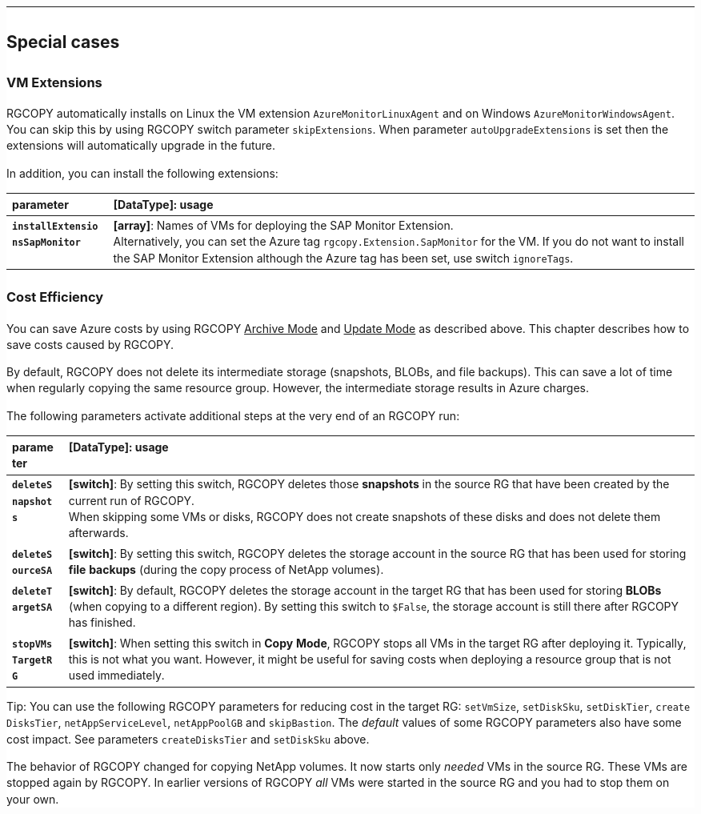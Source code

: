 <div style="page-break-after: always"></div>

***
## Special cases

### VM Extensions
RGCOPY automatically installs on Linux the VM extension `AzureMonitorLinuxAgent` and on Windows `AzureMonitorWindowsAgent`. You can skip this by using RGCOPY switch parameter `skipExtensions`. When parameter `autoUpgradeExtensions` is set then the extensions will automatically upgrade in the future.

In addition, you can install the following extensions:

parameter|[DataType]: usage
:---|:---
**`installExtensionsSapMonitor`** |**[array]**: Names of VMs for deploying the SAP Monitor Extension.<BR>Alternatively, you can set the Azure tag `rgcopy.Extension.SapMonitor` for the VM. If you do not want to install the SAP Monitor Extension although the Azure tag has been set, use switch `ignoreTags`.

### Cost Efficiency
You can save Azure costs by using RGCOPY [Archive Mode](./rgcopy-docu.md#Archive-Mode) and [Update Mode](./rgcopy-docu.md#Update-Mode) as described above. This chapter describes how to save costs caused by RGCOPY.

By default, RGCOPY does not delete its intermediate storage (snapshots, BLOBs, and file backups). This can save a lot of time when regularly copying the same resource group. However, the intermediate storage results in Azure charges.

The following parameters activate additional steps at the very end of an RGCOPY run:

parameter|[DataType]: usage
:---|:---
**`deleteSnapshots`** |**[switch]**: By setting this switch, RGCOPY deletes those **snapshots** in the source RG that have been created by the current run of RGCOPY.<BR>When skipping some VMs or disks, RGCOPY does not create snapshots of these disks and does not delete them afterwards.
**`deleteSourceSA`** |**[switch]**: By setting this switch, RGCOPY deletes the storage account in the source RG that has been used for storing **file backups** (during the copy process of NetApp volumes).
**`deleteTargetSA`** |**[switch]**: By default, RGCOPY deletes the storage account in the target RG that has been used for storing **BLOBs** (when copying to a different region). By setting this switch to `$False`, the storage account is still there after RGCOPY has finished.
**`stopVMsTargetRG`** |**[switch]**: When setting this switch in **Copy Mode**, RGCOPY stops all VMs in the target RG after deploying it. Typically, this is not what you want. However, it might be useful for saving costs when deploying a resource group that is not used immediately.

Tip: You can use the following RGCOPY parameters for reducing cost in the target RG: `setVmSize`, `setDiskSku`, `setDiskTier`, `createDisksTier`, `netAppServiceLevel`, `netAppPoolGB` and `skipBastion`.
The *default* values of some RGCOPY parameters also have some cost impact. See parameters `createDisksTier` and `setDiskSku` above.

The behavior of RGCOPY changed for copying NetApp volumes. It now starts only *needed* VMs in the source RG. These VMs are stopped again by RGCOPY. In earlier versions of RGCOPY *all* VMs were started in the source RG and you had to stop them on your own.
